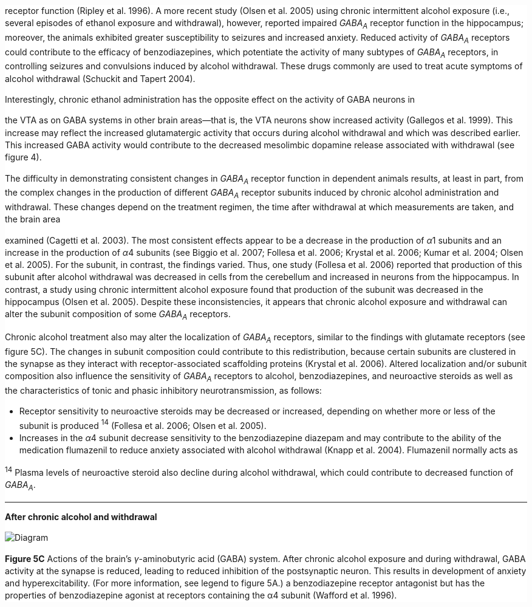 receptor function (Ripley et al. 1996). A more recent study (Olsen et al. 2005) using chronic intermittent alcohol exposure (i.e., several episodes of ethanol exposure and withdrawal), however, reported impaired $GABA_{A}$ receptor function in the hippocampus; moreover, the animals exhibited greater susceptibility to seizures and increased anxiety. Reduced activity of $GABA_{A}$ receptors could contribute to the efficacy of benzodiazepines, which potentiate the activity of many subtypes of $GABA_{A}$ receptors, in controlling seizures and convulsions induced by alcohol withdrawal. These drugs commonly are used to treat acute symptoms of alcohol withdrawal (Schuckit and Tapert 2004).

Interestingly, chronic ethanol administration has the opposite effect on the activity of GABA neurons in

the VTA as on GABA systems in other brain areas—that is, the VTA neurons show increased activity (Gallegos et al. 1999). This increase may reflect the increased glutamatergic activity that occurs during alcohol withdrawal and which was described earlier. This increased GABA activity would contribute to the decreased mesolimbic dopamine release associated with withdrawal (see figure 4).

The difficulty in demonstrating consistent changes in $GABA_{A}$ receptor function in dependent animals results, at least in part, from the complex changes in the production of different $GABA_{A}$ receptor subunits induced by chronic alcohol administration and withdrawal. These changes depend on the treatment regimen, the time after withdrawal at which measurements are taken, and the brain area

examined (Cagetti et al. 2003). The most consistent effects appear to be a decrease in the production of $\alpha 1$ subunits and an increase in the production of $\alpha 4$ subunits (see Biggio et al. 2007; Follesa et al. 2006; Krystal et al. 2006; Kumar et al. 2004; Olsen et al. 2005). For the subunit, in contrast, the findings varied. Thus, one study (Follesa et al. 2006) reported that production of this subunit after alcohol withdrawal was decreased in cells from the cerebellum and increased in neurons from the hippocampus. In contrast, a study using chronic intermittent alcohol exposure found that production of the subunit was decreased in the hippocampus (Olsen et al. 2005). Despite these inconsistencies, it appears that chronic alcohol exposure and withdrawal can alter the subunit composition of some $GABA_{A}$ receptors.

Chronic alcohol treatment also may alter the localization of $GABA_{A}$ receptors, similar to the findings with glutamate receptors (see figure 5C). The changes in subunit composition could contribute to this redistribution, because certain subunits are clustered in the synapse as they interact with receptor-associated scaffolding proteins (Krystal et al. 2006). Altered localization and/or subunit composition also influence the sensitivity of $GABA_{A}$ receptors to alcohol, benzodiazepines, and neuroactive steroids as well as the characteristics of tonic and phasic inhibitory neurotransmission, as follows:

- Receptor sensitivity to neuroactive steroids may be decreased or increased, depending on whether more or less of the subunit is produced ${ }^{14}$ (Follesa et al. 2006; Olsen et al. 2005).
- Increases in the $\alpha 4$ subunit decrease sensitivity to the benzodiazepine diazepam and may contribute to the ability of the medication flumazenil to reduce anxiety associated with alcohol withdrawal (Knapp et al. 2004). Flumazenil normally acts as

${ }^{14}$ Plasma levels of neuroactive steroid also decline during alcohol withdrawal, which could contribute to decreased function of $GABA_{A}$.

---

**After chronic alcohol and withdrawal**

![Diagram](#)

**Figure 5C** Actions of the brain’s $\gamma$-aminobutyric acid (GABA) system. After chronic alcohol exposure and during withdrawal, GABA activity at the synapse is reduced, leading to reduced inhibition of the postsynaptic neuron. This results in development of anxiety and hyperexcitability. (For more information, see legend to figure 5A.)
a benzodiazepine receptor antagonist but has the properties of benzodiazepine agonist at receptors containing the α4 subunit (Wafford et al. 1996).
